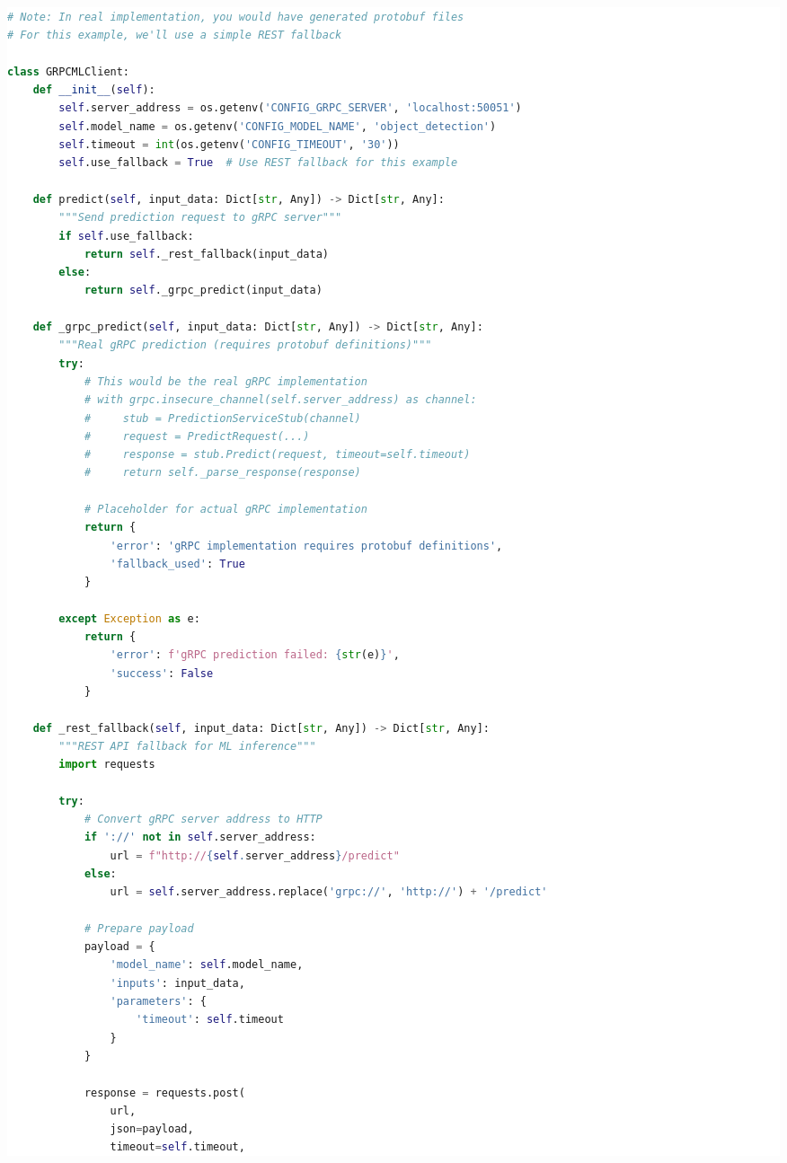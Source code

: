```python
# Note: In real implementation, you would have generated protobuf files
# For this example, we'll use a simple REST fallback

class GRPCMLClient:
    def __init__(self):
        self.server_address = os.getenv('CONFIG_GRPC_SERVER', 'localhost:50051')
        self.model_name = os.getenv('CONFIG_MODEL_NAME', 'object_detection')
        self.timeout = int(os.getenv('CONFIG_TIMEOUT', '30'))
        self.use_fallback = True  # Use REST fallback for this example

    def predict(self, input_data: Dict[str, Any]) -> Dict[str, Any]:
        """Send prediction request to gRPC server"""
        if self.use_fallback:
            return self._rest_fallback(input_data)
        else:
            return self._grpc_predict(input_data)

    def _grpc_predict(self, input_data: Dict[str, Any]) -> Dict[str, Any]:
        """Real gRPC prediction (requires protobuf definitions)"""
        try:
            # This would be the real gRPC implementation
            # with grpc.insecure_channel(self.server_address) as channel:
            #     stub = PredictionServiceStub(channel)
            #     request = PredictRequest(...)
            #     response = stub.Predict(request, timeout=self.timeout)
            #     return self._parse_response(response)

            # Placeholder for actual gRPC implementation
            return {
                'error': 'gRPC implementation requires protobuf definitions',
                'fallback_used': True
            }

        except Exception as e:
            return {
                'error': f'gRPC prediction failed: {str(e)}',
                'success': False
            }

    def _rest_fallback(self, input_data: Dict[str, Any]) -> Dict[str, Any]:
        """REST API fallback for ML inference"""
        import requests

        try:
            # Convert gRPC server address to HTTP
            if '://' not in self.server_address:
                url = f"http://{self.server_address}/predict"
            else:
                url = self.server_address.replace('grpc://', 'http://') + '/predict'

            # Prepare payload
            payload = {
                'model_name': self.model_name,
                'inputs': input_data,
                'parameters': {
                    'timeout': self.timeout
                }
            }

            response = requests.post(
                url,
                json=payload,
                timeout=self.timeout,
```
